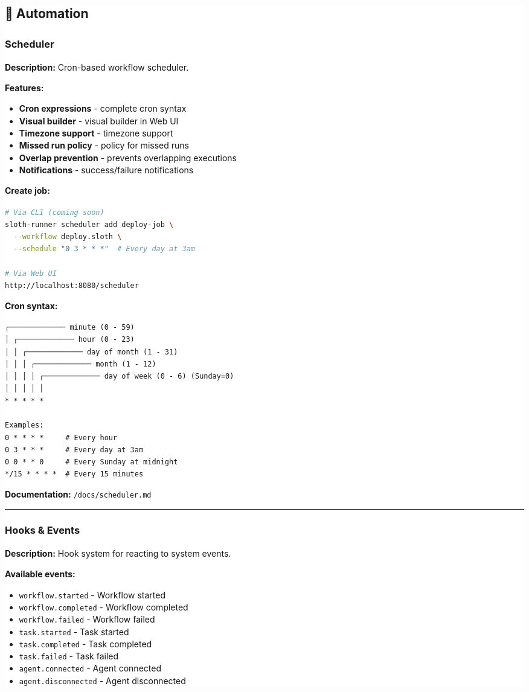 
## 🔧 Automation

### Scheduler

**Description:** Cron-based workflow scheduler.

**Features:**
- **Cron expressions** - complete cron syntax
- **Visual builder** - visual builder in Web UI
- **Timezone support** - timezone support
- **Missed run policy** - policy for missed runs
- **Overlap prevention** - prevents overlapping executions
- **Notifications** - success/failure notifications

**Create job:**
```bash
# Via CLI (coming soon)
sloth-runner scheduler add deploy-job \
  --workflow deploy.sloth \
  --schedule "0 3 * * *"  # Every day at 3am

# Via Web UI
http://localhost:8080/scheduler
```

**Cron syntax:**
```
┌───────────── minute (0 - 59)
│ ┌───────────── hour (0 - 23)
│ │ ┌───────────── day of month (1 - 31)
│ │ │ ┌───────────── month (1 - 12)
│ │ │ │ ┌───────────── day of week (0 - 6) (Sunday=0)
│ │ │ │ │
* * * * *

Examples:
0 * * * *     # Every hour
0 3 * * *     # Every day at 3am
0 0 * * 0     # Every Sunday at midnight
*/15 * * * *  # Every 15 minutes
```

**Documentation:** `/docs/scheduler.md`

---

### Hooks & Events

**Description:** Hook system for reacting to system events.

**Available events:**
- `workflow.started` - Workflow started
- `workflow.completed` - Workflow completed
- `workflow.failed` - Workflow failed
- `task.started` - Task started
- `task.completed` - Task completed
- `task.failed` - Task failed
- `agent.connected` - Agent connected
- `agent.disconnected` - Agent disconnected
